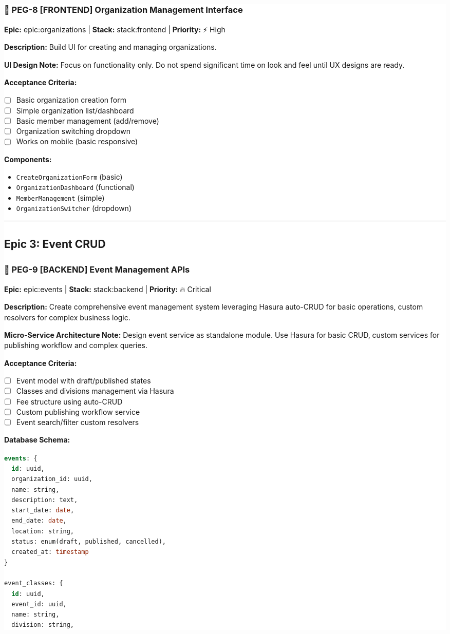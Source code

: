 
### 📝 PEG-8 [FRONTEND] Organization Management Interface

**Epic:** epic:organizations | **Stack:** stack:frontend | **Priority:** ⚡ High

**Description:**
Build UI for creating and managing organizations.

**UI Design Note:** Focus on functionality only. Do not spend significant time on look and feel until UX designs are ready.

**Acceptance Criteria:**

- [ ] Basic organization creation form
- [ ] Simple organization list/dashboard
- [ ] Basic member management (add/remove)
- [ ] Organization switching dropdown
- [ ] Works on mobile (basic responsive)

**Components:**

- `CreateOrganizationForm` (basic)
- `OrganizationDashboard` (functional)
- `MemberManagement` (simple)
- `OrganizationSwitcher` (dropdown)

---

## Epic 3: Event CRUD

### 📝 PEG-9 [BACKEND] Event Management APIs

**Epic:** epic:events | **Stack:** stack:backend | **Priority:** 🔥 Critical

**Description:**
Create comprehensive event management system leveraging Hasura auto-CRUD for basic operations, custom resolvers for complex business logic.

**Micro-Service Architecture Note:** Design event service as standalone module. Use Hasura for basic CRUD, custom services for publishing workflow and complex queries.

**Acceptance Criteria:**

- [ ] Event model with draft/published states
- [ ] Classes and divisions management via Hasura
- [ ] Fee structure using auto-CRUD
- [ ] Custom publishing workflow service
- [ ] Event search/filter custom resolvers

**Database Schema:**

```sql
events: {
  id: uuid,
  organization_id: uuid,
  name: string,
  description: text,
  start_date: date,
  end_date: date,
  location: string,
  status: enum(draft, published, cancelled),
  created_at: timestamp
}

event_classes: {
  id: uuid,
  event_id: uuid,
  name: string,
  division: string,
```